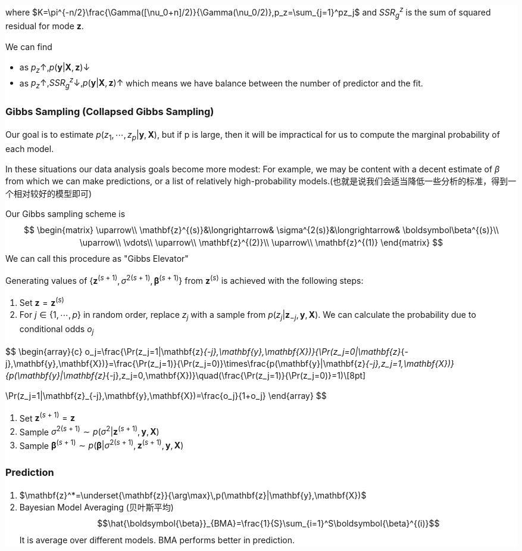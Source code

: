 where $K=\pi^{-n/2}\frac{\Gamma([\nu_0+n]/2)}{\Gamma(\nu_0/2)},p_z=\sum_{j=1}^pz_j$ and $SSR_g^z$ is the sum of squared residual for mode $\mathbf{z}$.

We can find
- as $p_z\uparrow,p(\mathbf{y}|\mathbf{X},\mathbf{z})\downarrow$
- as $p_z\uparrow,SSR_g^z\downarrow,p(\mathbf{y}|\mathbf{X},\mathbf{z})\uparrow$
which means we have balance between the number of predictor and the fit.

### Gibbs Sampling (Collapsed Gibbs Sampling)

Our goal is to estimate $p(z_1,\cdots,z_p|\mathbf{y},\mathbf{X})$, but if p is large, then it will be impractical for us to compute the marginal probability of each model.

In these situations our data analysis goals become more modest: For example, we may be content with a decent estimate of $\beta$ from which we can make predictions, or a list of relatively high-probability models.(也就是说我们会适当降低一些分析的标准，得到一个相对较好的模型即可)

Our Gibbs sampling scheme is
$$
\begin{matrix}
\uparrow\\
\mathbf{z}^{(s)}&\longrightarrow& \sigma^{2(s)}&\longrightarrow& \boldsymbol\beta^{(s)}\\
\uparrow\\
\vdots\\
\uparrow\\
\mathbf{z}^{(2)}\\
\uparrow\\
\mathbf{z}^{(1)}
\end{matrix}
$$
We can call this procedure as "Gibbs Elevator" 

Generating values of $\{\mathbf{z}^{(s+1)},\sigma^{2(s+1)},\boldsymbol{\beta}^{(s+1)}\}$ from $\mathbf{z}^{(s)}$ is achieved with the following steps:
1. Set $\mathbf{z}=\mathbf{z}^{(s)}$
2. For $j\in\{1,\cdots,p\}$ in random order, replace $z_j$ with a sample from $p(z_j|\mathbf{z}_{-j},\mathbf{y},\mathbf{X})$. We can calculate the probability due to conditional odds $o_j$

$$
\begin{array}{c}
o_j=\frac{\Pr(z_j=1|\mathbf{z}_{-j},\mathbf{y},\mathbf{X})}{\Pr(z_j=0|\mathbf{z}_{-j},\mathbf{y},\mathbf{X})}=\frac{\Pr(z_j=1)}{\Pr(z_j=0)}\times\frac{p(\mathbf{y}|\mathbf{z}_{-j},z_j=1,\mathbf{X})}{p(\mathbf{y}|\mathbf{z}_{-j},z_j=0,\mathbf{X})}\quad(\frac{\Pr(z_j=1)}{\Pr(z_j=0)}=1)\\[8pt]


\Pr(z_j=1|\mathbf{z}_{-j},\mathbf{y},\mathbf{X})=\frac{o_j}{1+o_j}
\end{array}
$$

1. Set $\mathbf{z}^{(s+1)}=\mathbf{z}$
2. Sample $\sigma^{2(s+1)}\sim p(\sigma^2|\mathbf{z}^{(s+1)},\mathbf{y},\mathbf{X})$
3. Sample $\boldsymbol{\beta}^{(s+1)}\sim p(\boldsymbol{\beta}|\sigma^{2(s+1)},\mathbf{z}^{(s+1)},\mathbf{y},\mathbf{X})$

### Prediction

1. $\mathbf{z}^*=\underset{\mathbf{z}}{\arg\max}\,p(\mathbf{z}|\mathbf{y},\mathbf{X})$ 
2. Bayesian Model Averaging (贝叶斯平均)
$$\hat{\boldsymbol{\beta}}_{BMA}=\frac{1}{S}\sum_{i=1}^S\boldsymbol{\beta}^{(i)}$$
	It is average over different models. BMA performs better in prediction.
